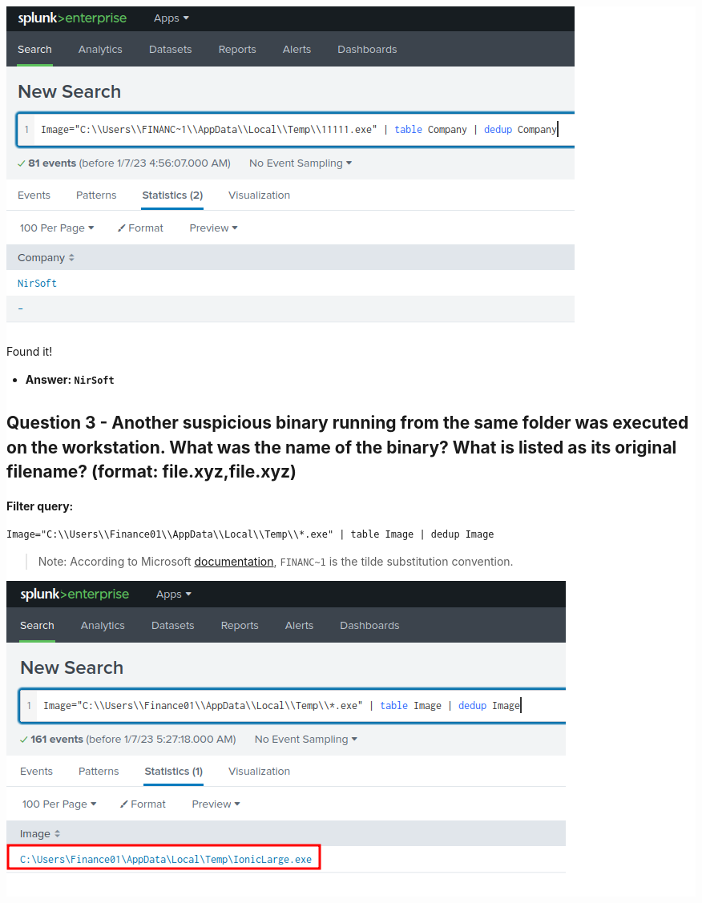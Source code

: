 ![](https://github.com/siunam321/CTF-Writeups/blob/main/TryHackMe/New-Hire-Old-Artifacts/images/Pasted%20image%2020230106235644.png)

Found it!

- **Answer: `NirSoft`**

## Question 3 - Another suspicious binary running from the same folder was executed on the workstation. What was the name of the binary? What is listed as its original filename? (format: file.xyz,file.xyz)

**Filter query:**
```
Image="C:\\Users\\Finance01\\AppData\\Local\\Temp\\*.exe" | table Image | dedup Image
```

> Note: According to Microsoft [documentation](https://learn.microsoft.com/en-us/windows/win32/fileio/naming-a-file), `FINANC~1` is the tilde substitution convention.

![](https://github.com/siunam321/CTF-Writeups/blob/main/TryHackMe/New-Hire-Old-Artifacts/images/Pasted%20image%2020230107002731.png)
